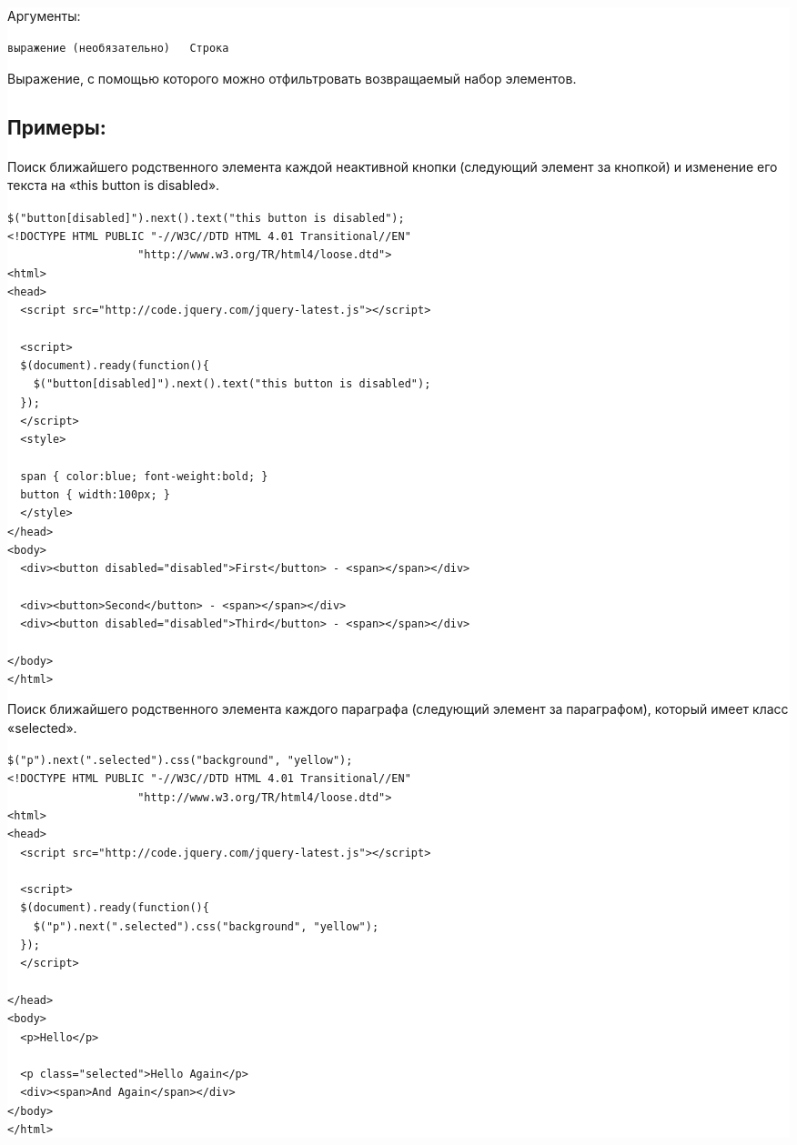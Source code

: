 Аргументы:
```
выражение (необязательно)   Строка  
```
Выражение, с помощью которого можно отфильтровать возвращаемый набор элементов.

Примеры:
--------
Поиск ближайшего родственного элемента каждой неактивной кнопки (следующий элемент за кнопкой) и изменение его текста на «this button is disabled».
```
$("button[disabled]").next().text("this button is disabled");
<!DOCTYPE HTML PUBLIC "-//W3C//DTD HTML 4.01 Transitional//EN"
                    "http://www.w3.org/TR/html4/loose.dtd">
<html>
<head>
  <script src="http://code.jquery.com/jquery-latest.js"></script>

  <script>
  $(document).ready(function(){
    $("button[disabled]").next().text("this button is disabled");
  });
  </script>
  <style>

  span { color:blue; font-weight:bold; }
  button { width:100px; }
  </style>
</head>
<body>
  <div><button disabled="disabled">First</button> - <span></span></div>

  <div><button>Second</button> - <span></span></div>
  <div><button disabled="disabled">Third</button> - <span></span></div>

</body>
</html>
```

Поиск ближайшего родственного элемента каждого параграфа (следующий элемент за параграфом), который имеет класс «selected».
```
$("p").next(".selected").css("background", "yellow");
<!DOCTYPE HTML PUBLIC "-//W3C//DTD HTML 4.01 Transitional//EN"
                    "http://www.w3.org/TR/html4/loose.dtd">
<html>
<head>
  <script src="http://code.jquery.com/jquery-latest.js"></script>

  <script>
  $(document).ready(function(){
    $("p").next(".selected").css("background", "yellow");
  });
  </script>

</head>
<body>
  <p>Hello</p>

  <p class="selected">Hello Again</p>
  <div><span>And Again</span></div>
</body>
</html>
```
